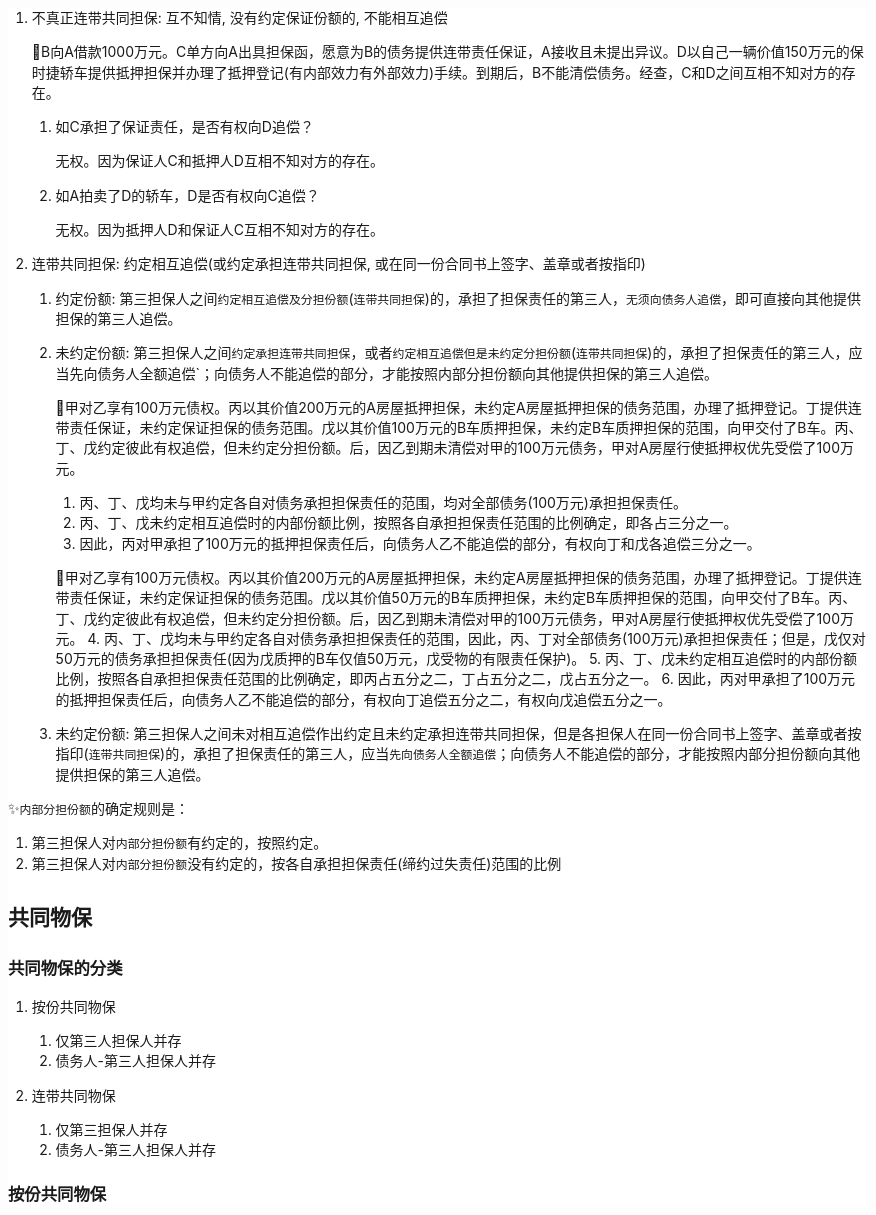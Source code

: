 1. 不真正连带共同担保: 互不知情, 没有约定保证份额的, 不能相互追偿

    🍐B向A借款1000万元。C单方向A出具担保函，愿意为B的债务提供连带责任保证，A接收且未提出异议。D以自己一辆价值150万元的保时捷轿车提供抵押担保并办理了抵押登记(有内部效力有外部效力)手续。到期后，B不能清偿债务。经查，C和D之间互相不知对方的存在。

    1. 如C承担了保证责任，是否有权向D追偿？

        无权。因为保证人C和抵押人D互相不知对方的存在。

    1. 如A拍卖了D的轿车，D是否有权向C追偿？

        无权。因为抵押人D和保证人C互相不知对方的存在。


2. 连带共同担保: 约定相互追偿(或约定承担连带共同担保, 或在同一份合同书上签字、盖章或者按指印)

    1. 约定份额: 第三担保人之间`约定相互追偿及分担份额`(`连带共同担保`)的，承担了担保责任的第三人，`无须向债务人追偿`，即可直接向其他提供担保的第三人追偿。

    2. 未约定份额: 第三担保人之间`约定承担连带共同担保`，或者`约定相互追偿但是未约定分担份额`(`连带共同担保`)的，承担了担保责任的第三人，应当先向债务人全额追偿`；向债务人不能追偿的部分，才能按照内部分担份额向其他提供担保的第三人追偿。

        🍐甲对乙享有100万元债权。丙以其价值200万元的A房屋抵押担保，未约定A房屋抵押担保的债务范围，办理了抵押登记。丁提供连带责任保证，未约定保证担保的债务范围。戊以其价值100万元的B车质押担保，未约定B车质押担保的范围，向甲交付了B车。丙、丁、戊约定彼此有权追偿，但未约定分担份额。后，因乙到期未清偿对甲的100万元债务，甲对A房屋行使抵押权优先受偿了100万元。
        
        1. 丙、丁、戊均未与甲约定各自对债务承担担保责任的范围，均对全部债务(100万元)承担担保责任。
        2. 丙、丁、戊未约定相互追偿时的内部份额比例，按照各自承担担保责任范围的比例确定，即各占三分之一。
        3. 因此，丙对甲承担了100万元的抵押担保责任后，向债务人乙不能追偿的部分，有权向丁和戊各追偿三分之一。

        🍐甲对乙享有100万元债权。丙以其价值200万元的A房屋抵押担保，未约定A房屋抵押担保的债务范围，办理了抵押登记。丁提供连带责任保证，未约定保证担保的债务范围。戊以其价值50万元的B车质押担保，未约定B车质押担保的范围，向甲交付了B车。丙、丁、戊约定彼此有权追偿，但未约定分担份额。后，因乙到期未清偿对甲的100万元债务，甲对A房屋行使抵押权优先受偿了100万元。
        4. 丙、丁、戊均未与甲约定各自对债务承担担保责任的范围，因此，丙、丁对全部债务(100万元)承担担保责任；但是，戊仅对50万元的债务承担担保责任(因为戊质押的B车仅值50万元，戊受物的有限责任保护)。
        5. 丙、丁、戊未约定相互追偿时的内部份额比例，按照各自承担担保责任范围的比例确定，即丙占五分之二，丁占五分之二，戊占五分之一。
        6. 因此，丙对甲承担了100万元的抵押担保责任后，向债务人乙不能追偿的部分，有权向丁追偿五分之二，有权向戊追偿五分之一。

    3. 未约定份额: 第三担保人之间未对相互追偿作出约定且未约定承担连带共同担保，但是各担保人在同一份合同书上签字、盖章或者按指印(`连带共同担保`)的，承担了担保责任的第三人，应当`先向债务人全额追偿`；向债务人不能追偿的部分，才能按照内部分担份额向其他提供担保的第三人追偿。


✨`内部分担份额`的确定规则是：
1. 第三担保人对`内部分担份额`有约定的，按照约定。
2. 第三担保人对`内部分担份额`没有约定的，按各自承担担保责任(缔约过失责任)范围的比例



## 共同物保

### 共同物保的分类
1. 按份共同物保
    
    1. 仅第三人担保人并存
    2. 债务人-第三人担保人并存

2. 连带共同物保
    
    1. 仅第三担保人并存
    2. 债务人-第三人担保人并存


### 按份共同物保
